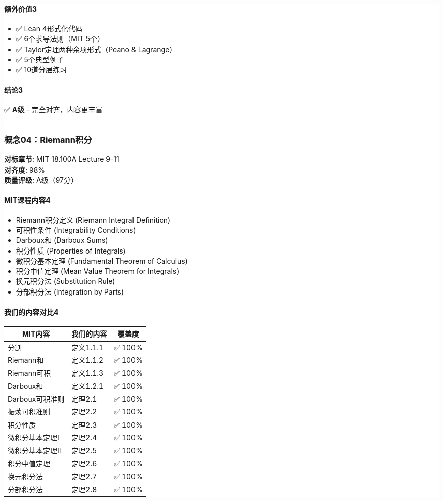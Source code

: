 #### 额外价值3

- ✅ Lean 4形式化代码
- ✅ 6个求导法则（MIT 5个）
- ✅ Taylor定理两种余项形式（Peano & Lagrange）
- ✅ 5个典型例子
- ✅ 10道分层练习

#### 结论3

✅ **A级** - 完全对齐，内容更丰富

---

### 概念04：Riemann积分

**对标章节**: MIT 18.100A Lecture 9-11  
**对齐度**: 98%  
**质量评级**: A级（97分）

#### MIT课程内容4

- Riemann积分定义 (Riemann Integral Definition)
- 可积性条件 (Integrability Conditions)
- Darboux和 (Darboux Sums)
- 积分性质 (Properties of Integrals)
- 微积分基本定理 (Fundamental Theorem of Calculus)
- 积分中值定理 (Mean Value Theorem for Integrals)
- 换元积分法 (Substitution Rule)
- 分部积分法 (Integration by Parts)

#### 我们的内容对比4

| MIT内容 | 我们的内容 | 覆盖度 |
|---------|-----------|--------|
| 分割 | 定义1.1.1 | ✅ 100% |
| Riemann和 | 定义1.1.2 | ✅ 100% |
| Riemann可积 | 定义1.1.3 | ✅ 100% |
| Darboux和 | 定义1.2.1 | ✅ 100% |
| Darboux可积准则 | 定理2.1 | ✅ 100% |
| 振荡可积准则 | 定理2.2 | ✅ 100% |
| 积分性质 | 定理2.3 | ✅ 100% |
| 微积分基本定理I | 定理2.4 | ✅ 100% |
| 微积分基本定理II | 定理2.5 | ✅ 100% |
| 积分中值定理 | 定理2.6 | ✅ 100% |
| 换元积分法 | 定理2.7 | ✅ 100% |
| 分部积分法 | 定理2.8 | ✅ 100% |
